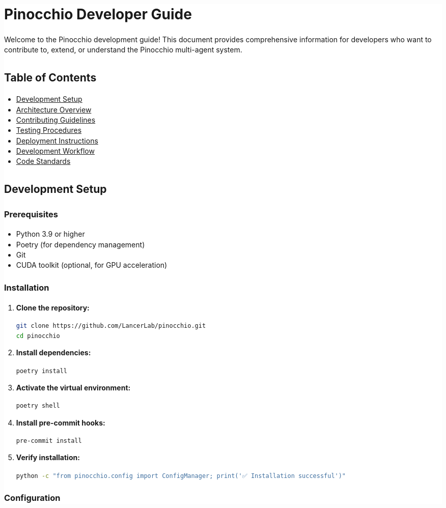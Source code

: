 # Pinocchio Developer Guide

Welcome to the Pinocchio development guide! This document provides comprehensive information for developers who want to contribute to, extend, or understand the Pinocchio multi-agent system.

## Table of Contents

- [Development Setup](#development-setup)
- [Architecture Overview](#architecture-overview)
- [Contributing Guidelines](#contributing-guidelines)
- [Testing Procedures](#testing-procedures)
- [Deployment Instructions](#deployment-instructions)
- [Development Workflow](#development-workflow)
- [Code Standards](#code-standards)

## Development Setup

### Prerequisites

- Python 3.9 or higher
- Poetry (for dependency management)
- Git
- CUDA toolkit (optional, for GPU acceleration)

### Installation

1. **Clone the repository:**
   ```bash
   git clone https://github.com/LancerLab/pinocchio.git
   cd pinocchio
   ```

2. **Install dependencies:**
   ```bash
   poetry install
   ```

3. **Activate the virtual environment:**
   ```bash
   poetry shell
   ```

4. **Install pre-commit hooks:**
   ```bash
   pre-commit install
   ```

5. **Verify installation:**
   ```bash
   python -c "from pinocchio.config import ConfigManager; print('✅ Installation successful')"
   ```

### Configuration

